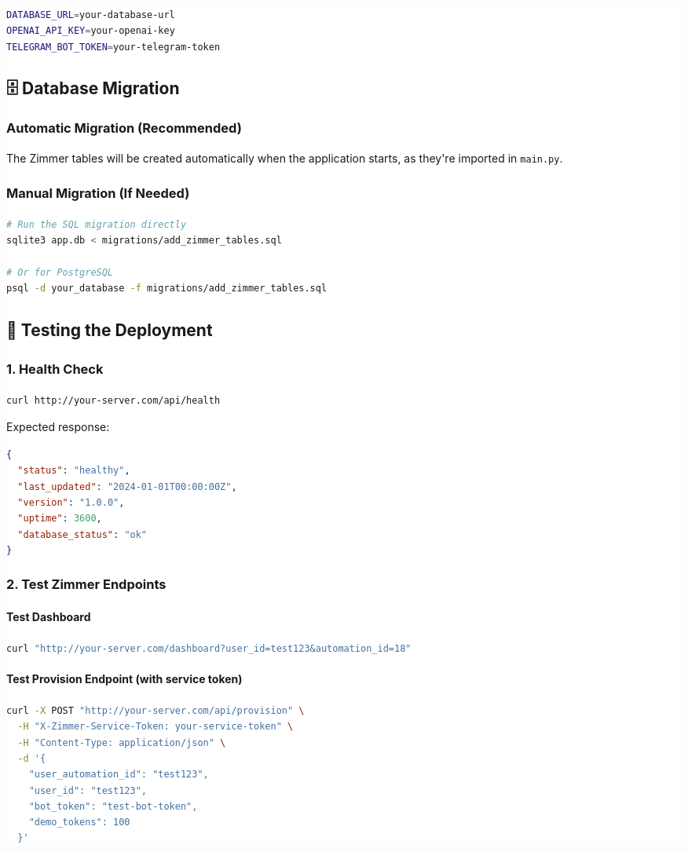 ```bash
DATABASE_URL=your-database-url
OPENAI_API_KEY=your-openai-key
TELEGRAM_BOT_TOKEN=your-telegram-token
```

## 🗄️ Database Migration

### Automatic Migration (Recommended)
The Zimmer tables will be created automatically when the application starts, as they're imported in `main.py`.

### Manual Migration (If Needed)
```bash
# Run the SQL migration directly
sqlite3 app.db < migrations/add_zimmer_tables.sql

# Or for PostgreSQL
psql -d your_database -f migrations/add_zimmer_tables.sql
```

## 🧪 Testing the Deployment

### 1. Health Check
```bash
curl http://your-server.com/api/health
```

Expected response:
```json
{
  "status": "healthy",
  "last_updated": "2024-01-01T00:00:00Z",
  "version": "1.0.0",
  "uptime": 3600,
  "database_status": "ok"
}
```

### 2. Test Zimmer Endpoints

#### Test Dashboard
```bash
curl "http://your-server.com/dashboard?user_id=test123&automation_id=18"
```

#### Test Provision Endpoint (with service token)
```bash
curl -X POST "http://your-server.com/api/provision" \
  -H "X-Zimmer-Service-Token: your-service-token" \
  -H "Content-Type: application/json" \
  -d '{
    "user_automation_id": "test123",
    "user_id": "test123",
    "bot_token": "test-bot-token",
    "demo_tokens": 100
  }'
```
